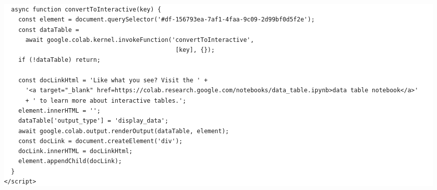       async function convertToInteractive(key) {
        const element = document.querySelector('#df-156793ea-7af1-4faa-9c09-2d99bf0d5f2e');
        const dataTable =
          await google.colab.kernel.invokeFunction('convertToInteractive',
                                                    [key], {});
        if (!dataTable) return;

        const docLinkHtml = 'Like what you see? Visit the ' +
          '<a target="_blank" href=https://colab.research.google.com/notebooks/data_table.ipynb>data table notebook</a>'
          + ' to learn more about interactive tables.';
        element.innerHTML = '';
        dataTable['output_type'] = 'display_data';
        await google.colab.output.renderOutput(dataTable, element);
        const docLink = document.createElement('div');
        docLink.innerHTML = docLinkHtml;
        element.appendChild(docLink);
      }
    </script>
  </div>


<div id="df-31267dd9-87cb-4b7e-b734-747a2e9cc4bc">
  <button class="colab-df-quickchart" onclick="quickchart('df-31267dd9-87cb-4b7e-b734-747a2e9cc4bc')"
            title="Suggest charts"
            style="display:none;">

<svg xmlns="http://www.w3.org/2000/svg" height="24px"viewBox="0 0 24 24"
     width="24px">
    <g>
        <path d="M19 3H5c-1.1 0-2 .9-2 2v14c0 1.1.9 2 2 2h14c1.1 0 2-.9 2-2V5c0-1.1-.9-2-2-2zM9 17H7v-7h2v7zm4 0h-2V7h2v10zm4 0h-2v-4h2v4z"/>
    </g>
</svg>
  </button>

<style>
  .colab-df-quickchart {
      --bg-color: #E8F0FE;
      --fill-color: #1967D2;
      --hover-bg-color: #E2EBFA;
      --hover-fill-color: #174EA6;
      --disabled-fill-color: #AAA;
      --disabled-bg-color: #DDD;
  }

  [theme=dark] .colab-df-quickchart {
      --bg-color: #3B4455;
      --fill-color: #D2E3FC;
      --hover-bg-color: #434B5C;
      --hover-fill-color: #FFFFFF;
      --disabled-bg-color: #3B4455;
      --disabled-fill-color: #666;
  }
